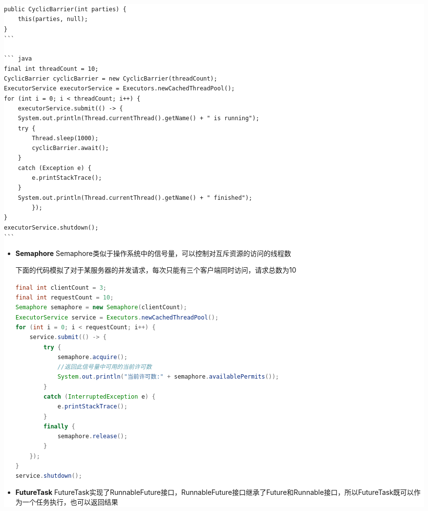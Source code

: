     public CyclicBarrier(int parties) {
        this(parties, null);
    }
    ```

    ``` java
    final int threadCount = 10;
    CyclicBarrier cyclicBarrier = new CyclicBarrier(threadCount);
    ExecutorService executorService = Executors.newCachedThreadPool();
    for (int i = 0; i < threadCount; i++) {
        executorService.submit(() -> {
        System.out.println(Thread.currentThread().getName() + " is running");
        try {
            Thread.sleep(1000);
            cyclicBarrier.await();
        }
        catch (Exception e) {
            e.printStackTrace();
        }
        System.out.println(Thread.currentThread().getName() + " finished");
            });
    }
    executorService.shutdown();
    ```

- **Semaphore**
    Semaphore类似于操作系统中的信号量，可以控制对互斥资源的访问的线程数

    下面的代码模拟了对于某服务器的并发请求，每次只能有三个客户端同时访问，请求总数为10

    ``` java
    final int clientCount = 3;
    final int requestCount = 10;
    Semaphore semaphore = new Semaphore(clientCount);
    ExecutorService service = Executors.newCachedThreadPool();
    for (int i = 0; i < requestCount; i++) {
        service.submit(() -> {
            try {
                semaphore.acquire();
                //返回此信号量中可用的当前许可数
                System.out.println("当前许可数:" + semaphore.availablePermits());
            }
            catch (InterruptedException e) {
                e.printStackTrace();
            }
            finally {
                semaphore.release();
            }
        });
    }
    service.shutdown();
    ```
- **FutureTask**
    FutureTask实现了RunnableFuture接口，RunnableFuture接口继承了Future和Runnable接口，所以FutureTask既可以作为一个任务执行，也可以返回结果
